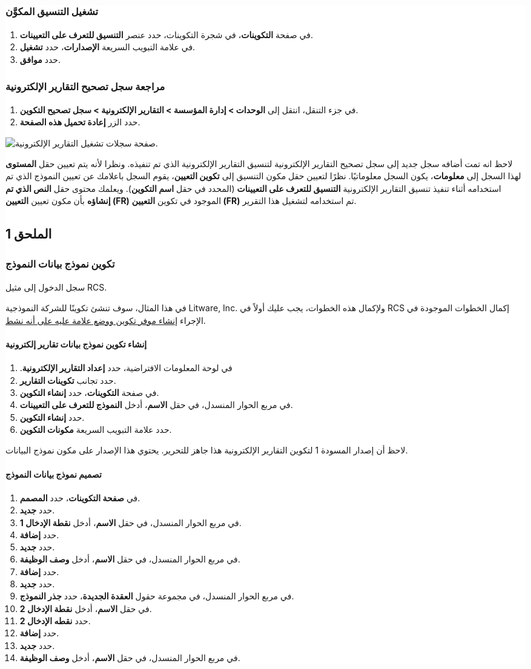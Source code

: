 ### <a name="run-the-configured-format"></a>تشغيل التنسيق المكوَّن

1.  في صفحة **التكوينات**، في شجرة التكوينات، حدد عنصر **التنسيق للتعرف على التعيينات**.
2.  في علامة التبويب السريعة **الإصدارات**، حدد **تشغيل**.
3.  حدد **موافق**.

### <a name="review-the-er-debug-log"></a>مراجعة سجل تصحيح التقارير الإلكترونية

1.  في جزء التنقل، انتقل إلى **الوحدات \> إدارة المؤسسة \> التقارير الإلكترونية \> سجل تصحيح التكوين**.
2.  حدد الزر **إعادة تحميل هذه الصفحة**.

![صفحة سجلات تشغيل التقارير الإلكترونية.](./media/RCS-Context-specific-mapping-DebugLog.PNG)

لاحظ انه تمت أضافه سجل جديد إلى سجل تصحيح التقارير الإلكترونية لتنسيق التقارير الإلكترونية الذي تم تنفيذه. ونظرا لأنه يتم تعيين حقل **المستوى** لهذا السجل إلى **معلومات**، يكون السجل معلوماتيًا. نظرًا لتعيين حقل مكون التنسيق إلى **تكوين التعيين**، يقوم السجل باعلامك عن تعيين النموذج الذي تم استخدامه أثناء تنفيذ تنسيق التقارير الإلكترونية **التنسيق للتعرف على التعيينات** (المحدد في حقل **اسم التكوين**). ويعلمك محتوى حقل **النص الذي تم إنشاؤه** بأن مكون تعيين **التعيين (FR)** الموجود في تكوين **التعيين (FR)** تم استخدامه لتشغيل هذا التقرير.

## <a name="appendix-1"></a><a name="appendix1"></a> الملحق 1

### <a name="configure-a-sample-data-model"></a>تكوين نموذج بيانات النموذج

سجل الدخول إلى مثيل RCS.

في هذا المثال، سوف تنشئ تكوينًا للشركة النموذجية Litware, Inc. ولإكمال هذه الخطوات، يجب عليك أولاً في RCS إكمال الخطوات الموجودة في الإجراء [‏‫إنشاء موفر تكوين ووضع علامة عليه على أنه نشط‬](tasks/er-configuration-provider-mark-it-active-2016-11.md).

#### <a name="create-an-er-data-model-configuration"></a>إنشاء تكوين نموذج بيانات تقارير إلكترونية

1.  في لوحة المعلومات الافتراضية، حدد **‏‫إعداد التقارير الإلكترونية**.
2.  حدد تجانب **تكوينات التقارير‬**.
3.  في صفحة **التكوينات**، حدد **إنشاء التكوين**.
4.  في مربع الحوار المنسدل، في حقل **الاسم**، أدخل **النموذج للتعرف على التعيينات**.
5.  حدد **إنشاء التكوين**.
6.  حدد علامة التبويب السريعة **مكونات التكوين**.

لاحظ أن إصدار المسودة 1 لتكوين التقارير الإلكترونية هذا جاهز للتحرير. يحتوي هذا الإصدار على مكون نموذج البيانات.

#### <a name="design-a-sample-data-model"></a>تصميم نموذج بيانات النموذج

1.  في **صفحة التكوينات**، حدد **المصمم**.
2.  حدد **جديد**.
3.  في مربع الحوار المنسدل، في حقل **الاسم**، أدخل **نقطة الإدخال 1**.
4.  حدد **إضافة**.
5.  حدد **جديد**.
6.  في مربع الحوار المنسدل، في حقل **الاسم**، أدخل **وصف الوظيفة**.
7.  حدد **إضافة**.
8.  حدد **جديد**.
9.  في مربع الحوار المنسدل، في مجموعة حقول **العقدة الجديدة**، حدد **جذر النموذج**.
10. في حقل **الاسم**، أدخل **نقطة الإدخال 2**.
11. حدد **نقطه الإدخال 2**.
12. حدد **إضافة**.
13. حدد **جديد**.
14. في مربع الحوار المنسدل، في حقل **الاسم**، أدخل **وصف الوظيفة**.